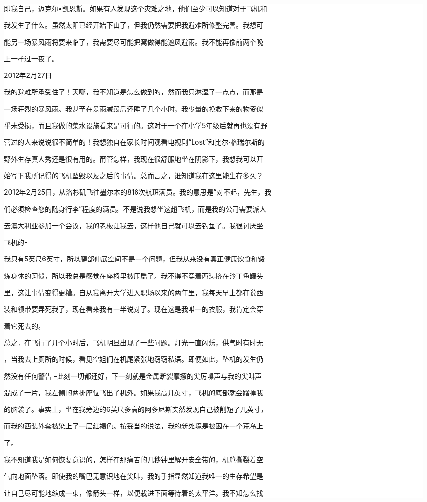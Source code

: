 即我自己，迈克尔•凯恩斯。如果有人发现这个灾难之地，他们至少可以知道对于飞机和

我发生了什么。虽然太阳已经开始下山了，但我仍然需要把我避难所修整完善。我想可

能另一场暴风雨将要来临了，我需要尽可能把窝做得能遮风避雨。我不能再像前两个晚

上一样过一夜了。



2012年2月27日



我的避难所承受住了！天哪，我不知道是怎么做到的，然而我只淋湿了一点点，而那是

一场狂烈的暴风雨。我甚至在暴雨减弱后还睡了几个小时，我少量的挽救下来的物资似

乎未受损，而且我做的集水设施看来是可行的。这对于一个在小学5年级后就再也没有野

营过的人来说说很不简单的！我想独自在家长时间观看电视剧“Lost”和比尔·格瑞尔斯的

野外生存真人秀还是很有用的。甭管怎样，我现在很舒服地坐在阴影下，我想我可以开

始写下我所记得的飞机坠毁以及之后的事情。总而言之，谁知道我在这里能生存多久？





2012年2月25日，从洛杉矶飞往墨尔本的816次航班满员。我的意思是“对不起，先生，我

们必须检查您的随身行李”程度的满员。不是说我想坐这趟飞机，而是我的公司需要派人

去澳大利亚参加一个会议，我的老板让我去，这样他自己就可以去钓鱼了。我很讨厌坐

飞机的-

我只有5英尺6英寸，所以腿部伸展空间不是一个问题，但我从来没有真正健康饮食和锻

炼身体的习惯，所以我总是感觉在座椅里被压扁了。我不得不穿着西装挤在沙丁鱼罐头

里，这让事情变得更糟。自从我离开大学进入职场以来的两年里，我每天早上都在说西

装和领带要弄死我了，现在看来我有一半说对了。现在这是我唯一的衣服，我肯定会穿

着它死去的。

总之，在飞行了几个小时后，飞机明显出现了一些问题。灯光一直闪烁，供气时有时无

，当我去上厕所的时候，看见空姐们在机尾紧张地窃窃私语。即便如此，坠机的发生仍

然没有任何警告 –此刻一切都还好，下一刻就是金属断裂摩擦的尖厉噪声与我的尖叫声

混成了一片，我左侧的两排座位飞出了机外。如果我高几英寸，飞机的底部就会蹭掉我

的脑袋了。事实上，坐在我旁边的6英尺多高的阿多尼斯突然发现自己被削短了几英寸，

而我的西装外套被染上了一层红褐色。按妥当的说法，我的新处境是被困在一个荒岛上

了。

我不知道我是如何恢复意识的，怎样在那痛苦的几秒钟里解开安全带的，机舱撕裂着空

气向地面坠落。即使我的嘴巴无意识地在尖叫，我的手指显然知道我唯一的生存希望是

让自己尽可能地缩成一束，像箭头一样，以便栽进下面等待着的太平洋。我不知怎么找
